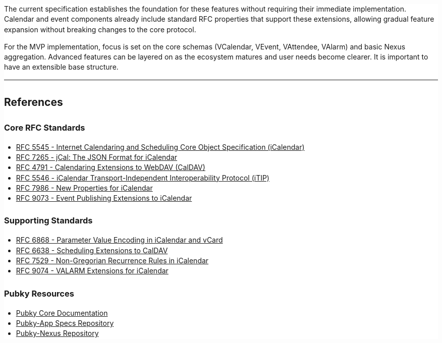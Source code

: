 The current specification establishes the foundation for these features without
requiring their immediate implementation. Calendar and event components already
include standard RFC properties that support these extensions, allowing gradual
feature expansion without breaking changes to the core protocol.

For the MVP implementation, focus is set on the core schemas (VCalendar, VEvent,
VAttendee, VAlarm) and basic Nexus aggregation. Advanced features can be layered
on as the ecosystem matures and user needs become clearer. It is important to
have an extensible base structure.

---

## References

### Core RFC Standards

- [RFC 5545 - Internet Calendaring and Scheduling Core Object Specification (iCalendar)](https://www.rfc-editor.org/rfc/rfc5545.html)
- [RFC 7265 - jCal: The JSON Format for iCalendar](https://www.rfc-editor.org/rfc/rfc7265.html)
- [RFC 4791 - Calendaring Extensions to WebDAV (CalDAV)](https://www.rfc-editor.org/rfc/rfc4791.html)
- [RFC 5546 - iCalendar Transport-Independent Interoperability Protocol (iTIP)](https://www.rfc-editor.org/rfc/rfc5546.html)
- [RFC 7986 - New Properties for iCalendar](https://www.rfc-editor.org/rfc/rfc7986.html)
- [RFC 9073 - Event Publishing Extensions to iCalendar](https://www.rfc-editor.org/rfc/rfc9073.html)

### Supporting Standards

- [RFC 6868 - Parameter Value Encoding in iCalendar and vCard](https://www.rfc-editor.org/rfc/rfc6868.html)
- [RFC 6638 - Scheduling Extensions to CalDAV](https://www.rfc-editor.org/rfc/rfc6638.html)
- [RFC 7529 - Non-Gregorian Recurrence Rules in iCalendar](https://www.rfc-editor.org/rfc/rfc7529.html)
- [RFC 9074 - VALARM Extensions for iCalendar](https://www.rfc-editor.org/rfc/rfc9074.html)

### Pubky Resources

- [Pubky Core Documentation](https://docs.pubky.org/)
- [Pubky-App Specs Repository](https://github.com/pubky/pubky-app-specs)
- [Pubky-Nexus Repository](https://github.com/pubky/pubky-nexus)
